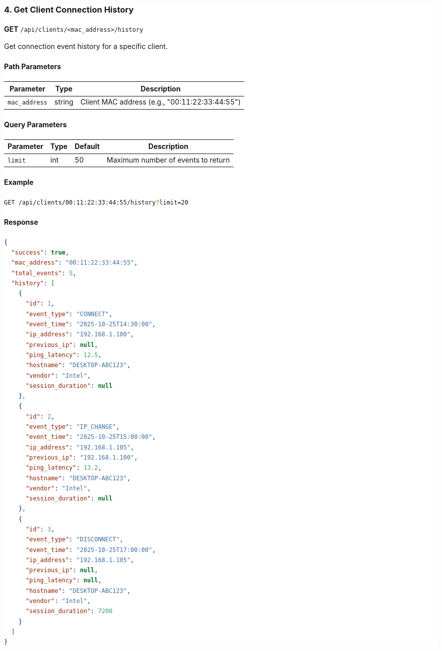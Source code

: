 ### 4. Get Client Connection History
**GET** `/api/clients/<mac_address>/history`

Get connection event history for a specific client.

#### Path Parameters
| Parameter | Type | Description |
|-----------|------|-------------|
| `mac_address` | string | Client MAC address (e.g., "00:11:22:33:44:55") |

#### Query Parameters
| Parameter | Type | Default | Description |
|-----------|------|---------|-------------|
| `limit` | int | 50 | Maximum number of events to return |

#### Example
```bash
GET /api/clients/00:11:22:33:44:55/history?limit=20
```

#### Response
```json
{
  "success": true,
  "mac_address": "00:11:22:33:44:55",
  "total_events": 5,
  "history": [
    {
      "id": 1,
      "event_type": "CONNECT",
      "event_time": "2025-10-25T14:30:00",
      "ip_address": "192.168.1.100",
      "previous_ip": null,
      "ping_latency": 12.5,
      "hostname": "DESKTOP-ABC123",
      "vendor": "Intel",
      "session_duration": null
    },
    {
      "id": 2,
      "event_type": "IP_CHANGE",
      "event_time": "2025-10-25T15:00:00",
      "ip_address": "192.168.1.105",
      "previous_ip": "192.168.1.100",
      "ping_latency": 13.2,
      "hostname": "DESKTOP-ABC123",
      "vendor": "Intel",
      "session_duration": null
    },
    {
      "id": 3,
      "event_type": "DISCONNECT",
      "event_time": "2025-10-25T17:00:00",
      "ip_address": "192.168.1.105",
      "previous_ip": null,
      "ping_latency": null,
      "hostname": "DESKTOP-ABC123",
      "vendor": "Intel",
      "session_duration": 7200
    }
  ]
}
```
